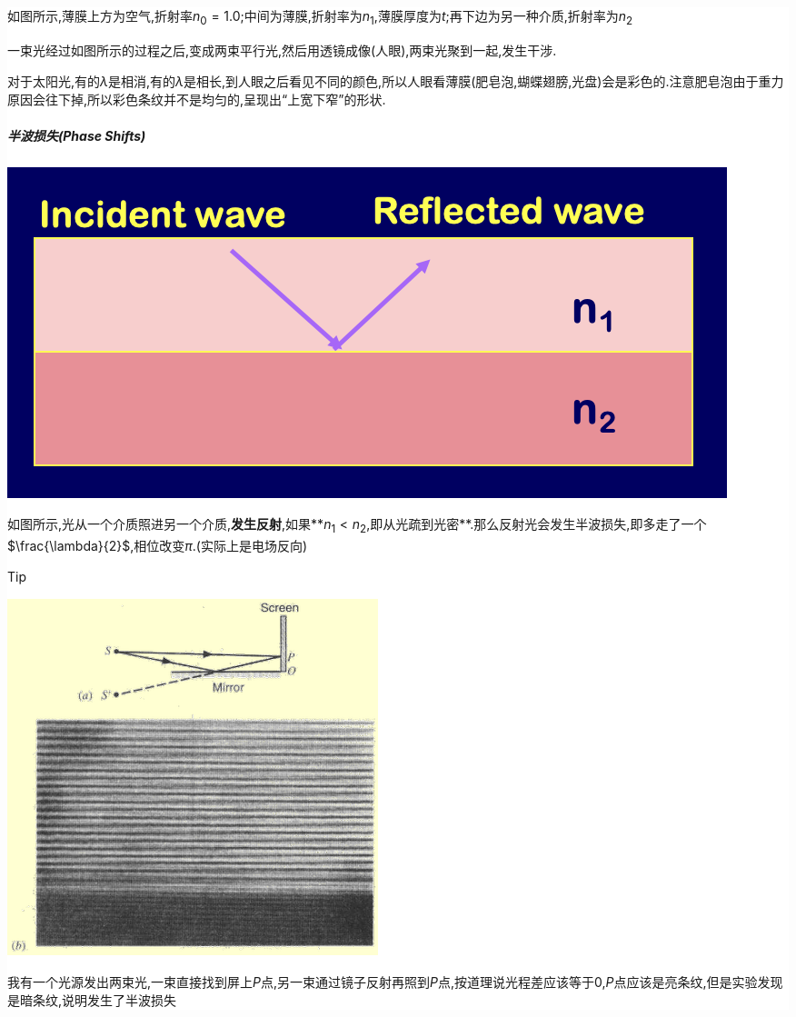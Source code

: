 如图所示,薄膜上方为空气,折射率$n_0=1.0$;中间为薄膜,折射率为$n_1$,薄膜厚度为$t$;再下边为另一种介质,折射率为$n_2$

一束光经过如图所示的过程之后,变成两束平行光,然后用透镜成像(人眼),两束光聚到一起,发生干涉.

对于太阳光,有的$\lambda$是相消,有的$\lambda$是相长,到人眼之后看见不同的颜色,所以人眼看薄膜(肥皂泡,蝴蝶翅膀,光盘)会是彩色的.注意肥皂泡由于重力原因会往下掉,所以彩色条纹并不是均匀的,呈现出“上宽下窄”的形状.

##### 半波损失(Phase Shifts)

![半波损失](./figures/光学/波动光学/干涉/半波损失.png)

如图所示,光从一个介质照进另一个介质,**发生反射**,如果**$n_1<n_2$,即从光疏到光密**.那么反射光会发生半波损失,即多走了一个$\frac{\lambda}{2}$,相位改变$\pi$.(实际上是电场反向)

> [!TIP]
>
> ![半波损失例题](./figures/光学/波动光学/干涉/半波损失例题.png)
>
> 我有一个光源发出两束光,一束直接找到屏上$P$点,另一束通过镜子反射再照到$P$点,按道理说光程差应该等于0,$P$点应该是亮条纹,但是实验发现是暗条纹,说明发生了半波损失
